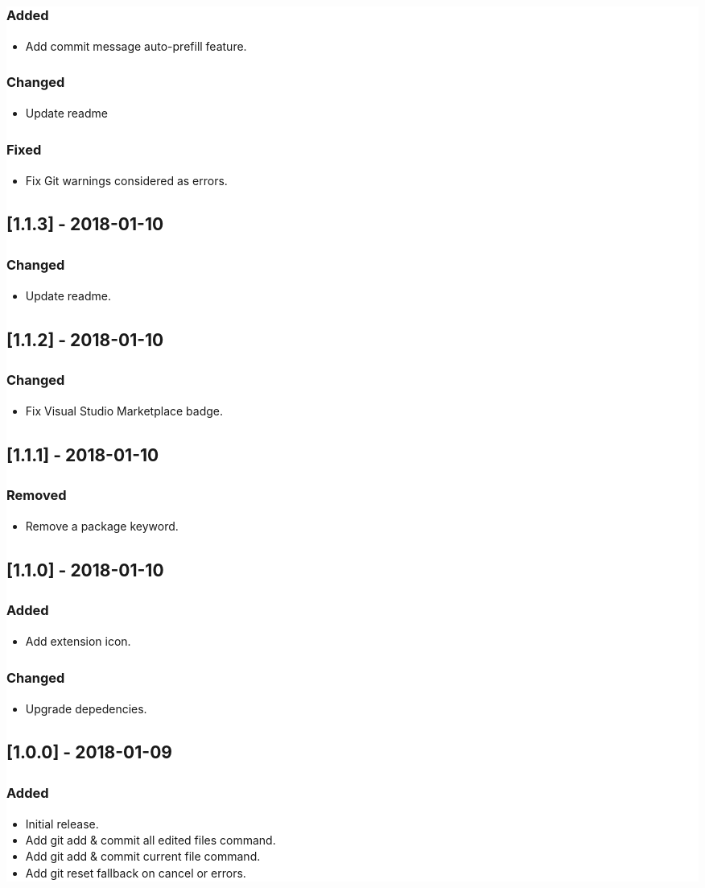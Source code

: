 ### Added
- Add commit message auto-prefill feature.

### Changed
- Update readme

### Fixed
- Fix Git warnings considered as errors.

## [1.1.3] - 2018-01-10

### Changed
- Update readme.

## [1.1.2] - 2018-01-10

### Changed
- Fix Visual Studio Marketplace badge.

## [1.1.1] - 2018-01-10

### Removed
- Remove a package keyword.

## [1.1.0] - 2018-01-10

### Added
- Add extension icon.

### Changed
- Upgrade depedencies.

## [1.0.0] - 2018-01-09

### Added
- Initial release.
- Add git add & commit all edited files command.
- Add git add & commit current file command.
- Add git reset fallback on cancel or errors.
